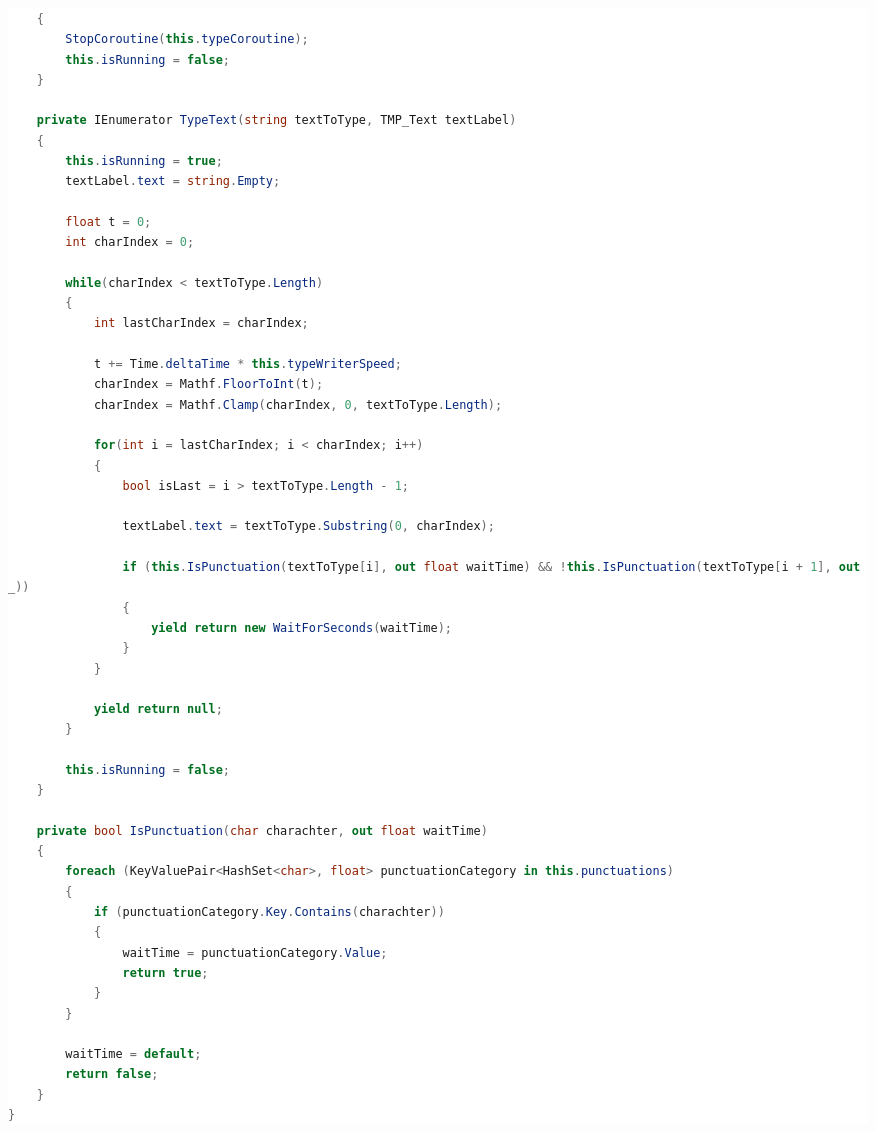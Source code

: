 ```csharp
    {
        StopCoroutine(this.typeCoroutine);
        this.isRunning = false;
    }

    private IEnumerator TypeText(string textToType, TMP_Text textLabel)
    {
        this.isRunning = true;
        textLabel.text = string.Empty;

        float t = 0;
        int charIndex = 0;

        while(charIndex < textToType.Length)
        {
            int lastCharIndex = charIndex;

            t += Time.deltaTime * this.typeWriterSpeed;
            charIndex = Mathf.FloorToInt(t);
            charIndex = Mathf.Clamp(charIndex, 0, textToType.Length);

            for(int i = lastCharIndex; i < charIndex; i++)
            {
                bool isLast = i > textToType.Length - 1;

                textLabel.text = textToType.Substring(0, charIndex);

                if (this.IsPunctuation(textToType[i], out float waitTime) && !this.IsPunctuation(textToType[i + 1], out _))
                {
                    yield return new WaitForSeconds(waitTime);
                }
            }

            yield return null;
        }

        this.isRunning = false;
    }

    private bool IsPunctuation(char charachter, out float waitTime)
    {
        foreach (KeyValuePair<HashSet<char>, float> punctuationCategory in this.punctuations)
        {
            if (punctuationCategory.Key.Contains(charachter))
            {
                waitTime = punctuationCategory.Value;
                return true;
            }
        }

        waitTime = default;
        return false;
    }
}
```

